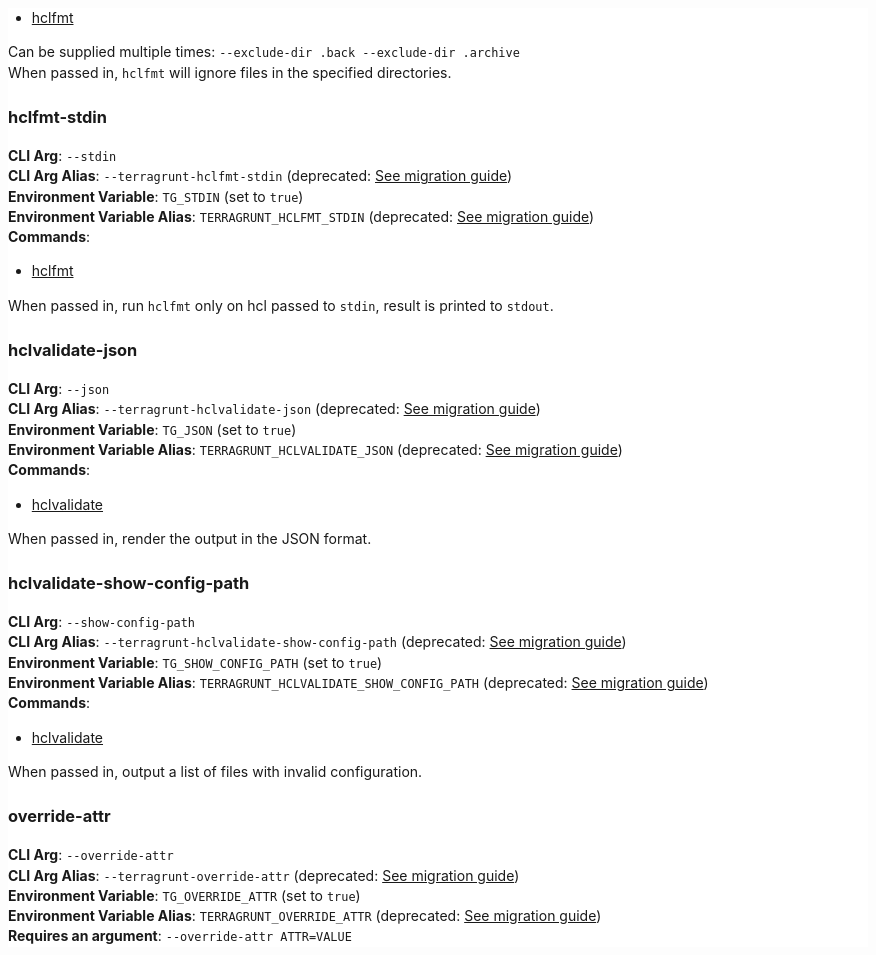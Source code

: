 - [hclfmt](#hclfmt)

Can be supplied multiple times: `--exclude-dir .back --exclude-dir .archive`<br/>
When passed in, `hclfmt` will ignore files in the specified directories.

### hclfmt-stdin

**CLI Arg**: `--stdin`<br/>
**CLI Arg Alias**: `--terragrunt-hclfmt-stdin` (deprecated: [See migration guide](https://terragrunt.gruntwork.io/should-be-replaced))<br/>
**Environment Variable**: `TG_STDIN` (set to `true`)<br/>
**Environment Variable Alias**: `TERRAGRUNT_HCLFMT_STDIN` (deprecated: [See migration guide](https://terragrunt.gruntwork.io/should-be-replaced))<br/>
**Commands**:

- [hclfmt](#hclfmt)

When passed in, run `hclfmt` only on hcl passed to `stdin`, result is printed to `stdout`.

### hclvalidate-json

**CLI Arg**: `--json`<br/>
**CLI Arg Alias**: `--terragrunt-hclvalidate-json` (deprecated: [See migration guide](https://terragrunt.gruntwork.io/should-be-replaced))<br/>
**Environment Variable**: `TG_JSON` (set to `true`)<br/>
**Environment Variable Alias**: `TERRAGRUNT_HCLVALIDATE_JSON` (deprecated: [See migration guide](https://terragrunt.gruntwork.io/should-be-replaced))<br/>
**Commands**:

- [hclvalidate](#hclvalidate)

When passed in, render the output in the JSON format.

### hclvalidate-show-config-path

**CLI Arg**: `--show-config-path`<br/>
**CLI Arg Alias**: `--terragrunt-hclvalidate-show-config-path` (deprecated: [See migration guide](https://terragrunt.gruntwork.io/should-be-replaced))<br/>
**Environment Variable**: `TG_SHOW_CONFIG_PATH` (set to `true`)<br/>
**Environment Variable Alias**: `TERRAGRUNT_HCLVALIDATE_SHOW_CONFIG_PATH` (deprecated: [See migration guide](https://terragrunt.gruntwork.io/should-be-replaced))<br/>
**Commands**:

- [hclvalidate](#hclvalidate)

When passed in, output a list of files with invalid configuration.

### override-attr

**CLI Arg**: `--override-attr`<br/>
**CLI Arg Alias**: `--terragrunt-override-attr` (deprecated: [See migration guide](https://terragrunt.gruntwork.io/should-be-replaced))<br/>
**Environment Variable**: `TG_OVERRIDE_ATTR` (set to `true`)<br/>
**Environment Variable Alias**: `TERRAGRUNT_OVERRIDE_ATTR` (deprecated: [See migration guide](https://terragrunt.gruntwork.io/should-be-replaced))<br/>
**Requires an argument**: `--override-attr ATTR=VALUE`<br/>
